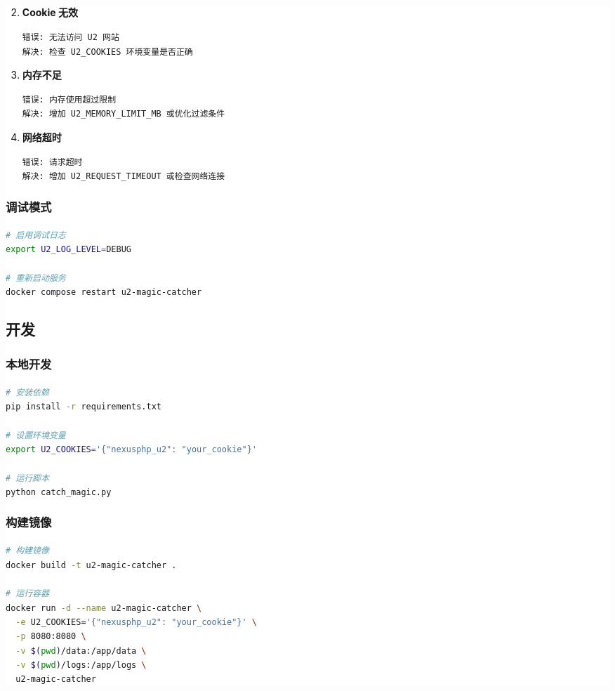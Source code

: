 2. **Cookie 无效**
   ```
   错误: 无法访问 U2 网站
   解决: 检查 U2_COOKIES 环境变量是否正确
   ```

3. **内存不足**
   ```
   错误: 内存使用超过限制
   解决: 增加 U2_MEMORY_LIMIT_MB 或优化过滤条件
   ```

4. **网络超时**
   ```
   错误: 请求超时
   解决: 增加 U2_REQUEST_TIMEOUT 或检查网络连接
   ```

### 调试模式

```bash
# 启用调试日志
export U2_LOG_LEVEL=DEBUG

# 重新启动服务
docker compose restart u2-magic-catcher
```

## 开发

### 本地开发

```bash
# 安装依赖
pip install -r requirements.txt

# 设置环境变量
export U2_COOKIES='{"nexusphp_u2": "your_cookie"}'

# 运行脚本
python catch_magic.py
```

### 构建镜像

```bash
# 构建镜像
docker build -t u2-magic-catcher .

# 运行容器
docker run -d --name u2-magic-catcher \
  -e U2_COOKIES='{"nexusphp_u2": "your_cookie"}' \
  -p 8080:8080 \
  -v $(pwd)/data:/app/data \
  -v $(pwd)/logs:/app/logs \
  u2-magic-catcher
```
